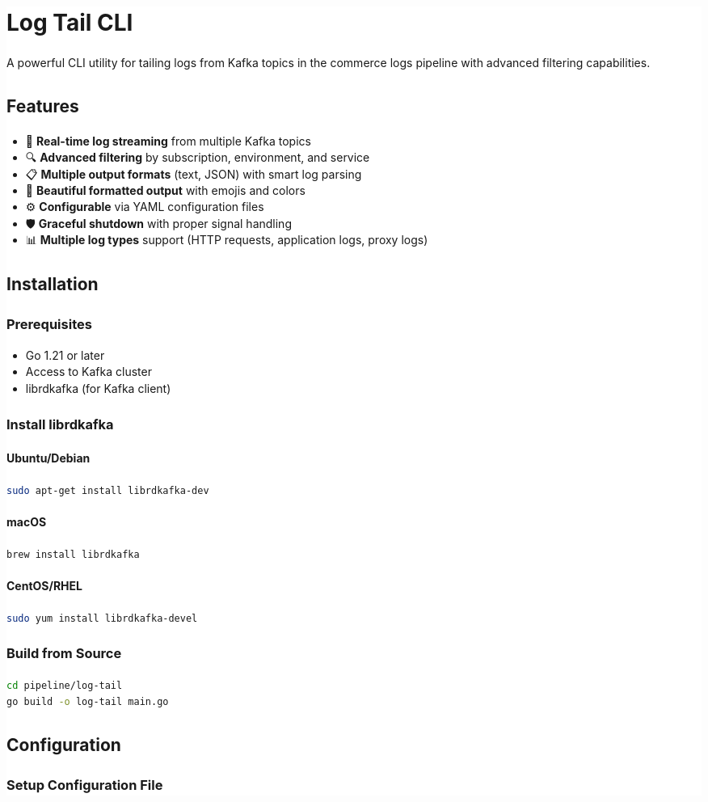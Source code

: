 # Log Tail CLI

A powerful CLI utility for tailing logs from Kafka topics in the commerce logs pipeline with advanced filtering capabilities.

## Features

- 🚀 **Real-time log streaming** from multiple Kafka topics
- 🔍 **Advanced filtering** by subscription, environment, and service
- 📋 **Multiple output formats** (text, JSON) with smart log parsing
- 🎨 **Beautiful formatted output** with emojis and colors
- ⚙️ **Configurable** via YAML configuration files
- 🛡️ **Graceful shutdown** with proper signal handling
- 📊 **Multiple log types** support (HTTP requests, application logs, proxy logs)

## Installation

### Prerequisites

- Go 1.21 or later
- Access to Kafka cluster
- librdkafka (for Kafka client)

### Install librdkafka

#### Ubuntu/Debian
```bash
sudo apt-get install librdkafka-dev
```

#### macOS
```bash
brew install librdkafka
```

#### CentOS/RHEL
```bash
sudo yum install librdkafka-devel
```

### Build from Source

```bash
cd pipeline/log-tail
go build -o log-tail main.go
```

## Configuration

### Setup Configuration File
